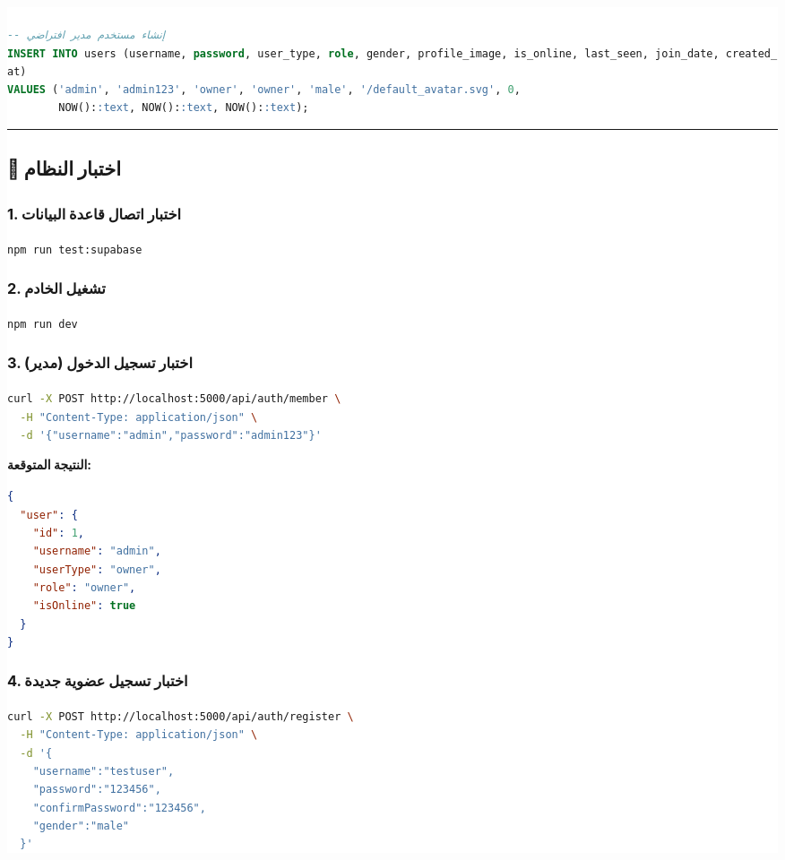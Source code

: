 ```sql

-- إنشاء مستخدم مدير افتراضي
INSERT INTO users (username, password, user_type, role, gender, profile_image, is_online, last_seen, join_date, created_at)
VALUES ('admin', 'admin123', 'owner', 'owner', 'male', '/default_avatar.svg', 0, 
        NOW()::text, NOW()::text, NOW()::text);
```

---

## 🧪 اختبار النظام

### 1. اختبار اتصال قاعدة البيانات
```bash
npm run test:supabase
```

### 2. تشغيل الخادم
```bash
npm run dev
```

### 3. اختبار تسجيل الدخول (مدير)
```bash
curl -X POST http://localhost:5000/api/auth/member \
  -H "Content-Type: application/json" \
  -d '{"username":"admin","password":"admin123"}'
```

**النتيجة المتوقعة:**
```json
{
  "user": {
    "id": 1,
    "username": "admin",
    "userType": "owner",
    "role": "owner",
    "isOnline": true
  }
}
```

### 4. اختبار تسجيل عضوية جديدة
```bash
curl -X POST http://localhost:5000/api/auth/register \
  -H "Content-Type: application/json" \
  -d '{
    "username":"testuser",
    "password":"123456",
    "confirmPassword":"123456",
    "gender":"male"
  }'
```
